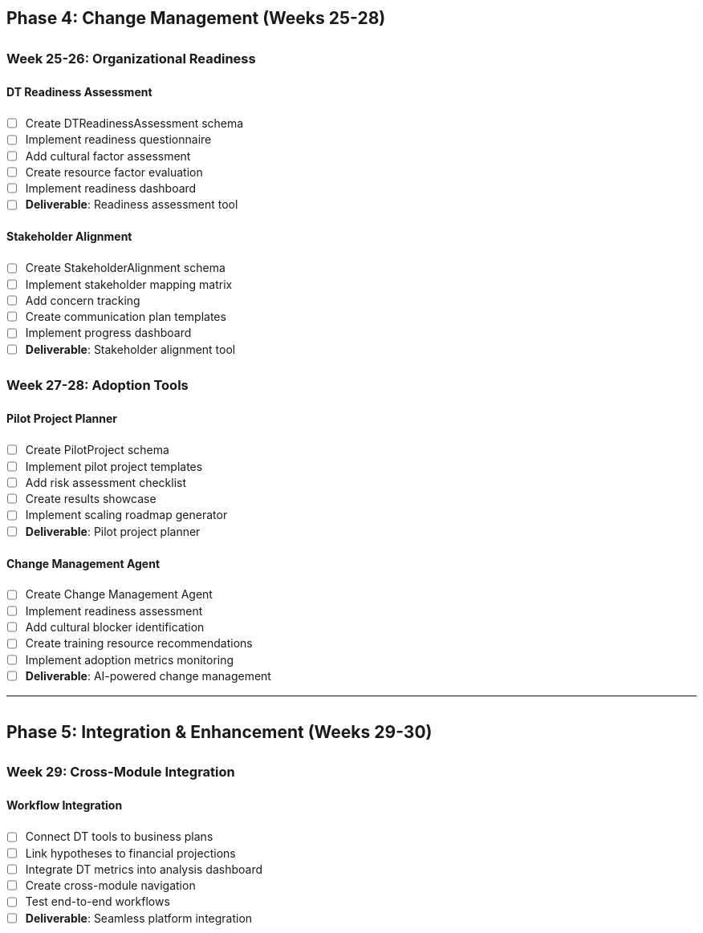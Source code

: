 
## Phase 4: Change Management (Weeks 25-28)

### Week 25-26: Organizational Readiness

#### DT Readiness Assessment
- [ ] Create DTReadinessAssessment schema
- [ ] Implement readiness questionnaire
- [ ] Add cultural factor assessment
- [ ] Create resource factor evaluation
- [ ] Implement readiness dashboard
- [ ] **Deliverable**: Readiness assessment tool

#### Stakeholder Alignment
- [ ] Create StakeholderAlignment schema
- [ ] Implement stakeholder mapping matrix
- [ ] Add concern tracking
- [ ] Create communication plan templates
- [ ] Implement progress dashboard
- [ ] **Deliverable**: Stakeholder alignment tool

### Week 27-28: Adoption Tools

#### Pilot Project Planner
- [ ] Create PilotProject schema
- [ ] Implement pilot project templates
- [ ] Add risk assessment checklist
- [ ] Create results showcase
- [ ] Implement scaling roadmap generator
- [ ] **Deliverable**: Pilot project planner

#### Change Management Agent
- [ ] Create Change Management Agent
- [ ] Implement readiness assessment
- [ ] Add cultural blocker identification
- [ ] Create training resource recommendations
- [ ] Implement adoption metrics monitoring
- [ ] **Deliverable**: AI-powered change management

---

## Phase 5: Integration & Enhancement (Weeks 29-30)

### Week 29: Cross-Module Integration

#### Workflow Integration
- [ ] Connect DT tools to business plans
- [ ] Link hypotheses to financial projections
- [ ] Integrate DT metrics into analysis dashboard
- [ ] Create cross-module navigation
- [ ] Test end-to-end workflows
- [ ] **Deliverable**: Seamless platform integration
